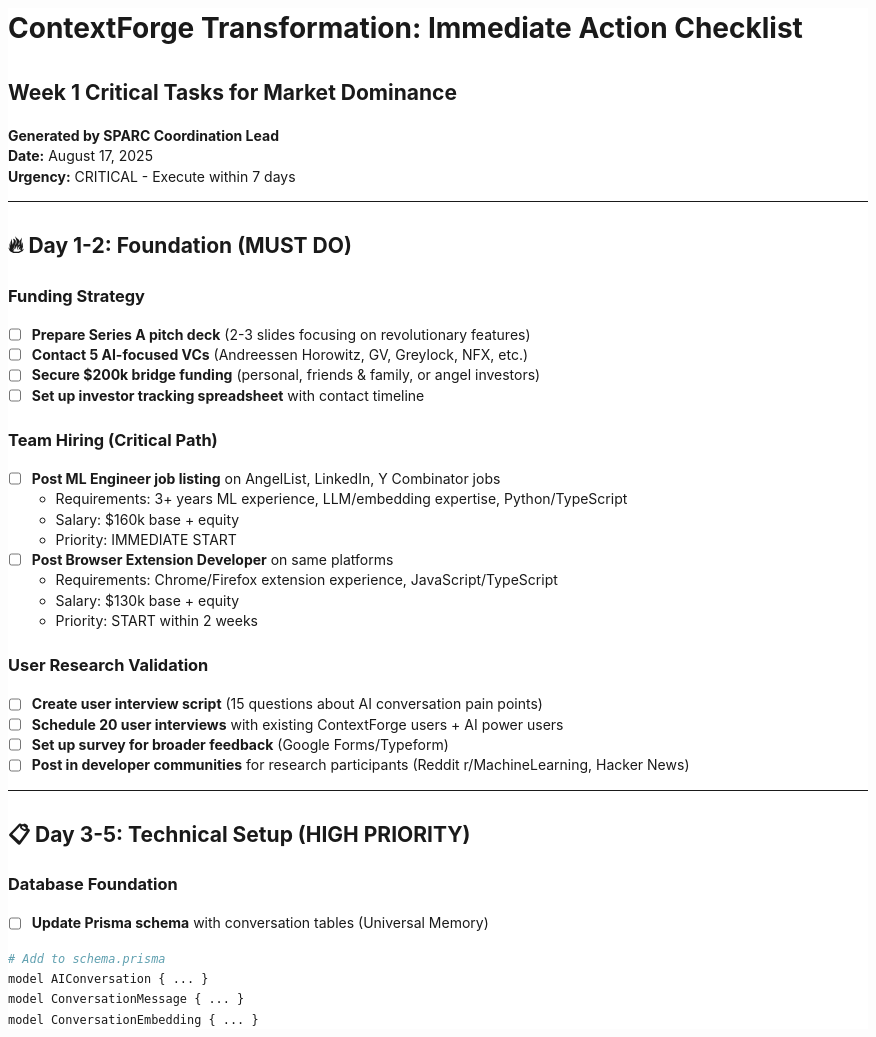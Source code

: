 # ContextForge Transformation: Immediate Action Checklist

## Week 1 Critical Tasks for Market Dominance

**Generated by SPARC Coordination Lead**  
**Date:** August 17, 2025  
**Urgency:** CRITICAL - Execute within 7 days

---

## 🔥 Day 1-2: Foundation (MUST DO)

### Funding Strategy

- [ ] **Prepare Series A pitch deck** (2-3 slides focusing on revolutionary features)
- [ ] **Contact 5 AI-focused VCs** (Andreessen Horowitz, GV, Greylock, NFX, etc.)
- [ ] **Secure $200k bridge funding** (personal, friends & family, or angel investors)
- [ ] **Set up investor tracking spreadsheet** with contact timeline

### Team Hiring (Critical Path)

- [ ] **Post ML Engineer job listing** on AngelList, LinkedIn, Y Combinator jobs
  - Requirements: 3+ years ML experience, LLM/embedding expertise, Python/TypeScript
  - Salary: $160k base + equity
  - Priority: IMMEDIATE START
- [ ] **Post Browser Extension Developer** on same platforms
  - Requirements: Chrome/Firefox extension experience, JavaScript/TypeScript
  - Salary: $130k base + equity
  - Priority: START within 2 weeks

### User Research Validation

- [ ] **Create user interview script** (15 questions about AI conversation pain points)
- [ ] **Schedule 20 user interviews** with existing ContextForge users + AI power users
- [ ] **Set up survey for broader feedback** (Google Forms/Typeform)
- [ ] **Post in developer communities** for research participants (Reddit r/MachineLearning, Hacker News)

---

## 📋 Day 3-5: Technical Setup (HIGH PRIORITY)

### Database Foundation

- [ ] **Update Prisma schema** with conversation tables (Universal Memory)

```bash
# Add to schema.prisma
model AIConversation { ... }
model ConversationMessage { ... }
model ConversationEmbedding { ... }
```
